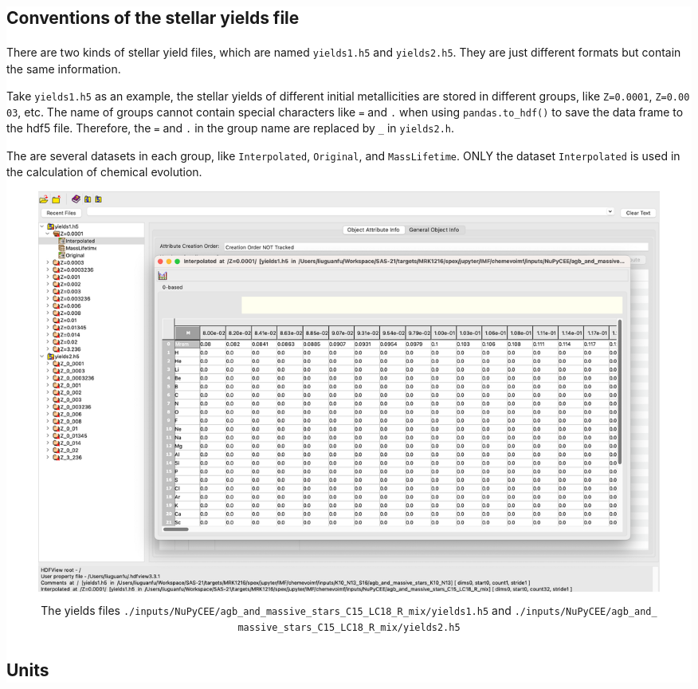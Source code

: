 ## Conventions of the stellar yields file

There are two kinds of stellar yield files, which are named `yields1.h5` and `yields2.h5`.
They are just different formats but contain the same information.

Take `yields1.h5` as an example, the stellar yields of different initial metallicities are stored in different groups, like `Z=0.0001`, `Z=0.0003`, etc.
The name of groups cannot contain special characters like `=` and `.` when using `pandas.to_hdf()` to save the data frame to the hdf5 file.
Therefore, the `=` and `.` in the group name are replaced by `_` in `yields2.h`.

The are several datasets in each group, like `Interpolated`, `Original`, and `MassLifetime`.
ONLY the dataset `Interpolated` is used in the calculation of chemical evolution.


<figure style="text-align: center;">
  <img src="./readme-fig/Yields.png" alt="Fig1" style="display: block; margin: 0 auto; width: 120%; height: auto;">
  <figcaption>

   The yields files `./inputs/NuPyCEE/agb_and_massive_stars_C15_LC18_R_mix/yields1.h5` and `./inputs/NuPyCEE/agb_and_massive_stars_C15_LC18_R_mix/yields2.h5`
  </figcaption>
</figure>


## Units
